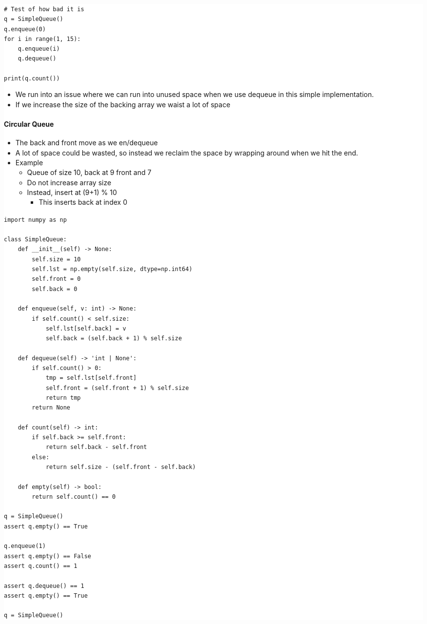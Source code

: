 ```run-python
# Test of how bad it is
q = SimpleQueue()
q.enqueue(0)
for i in range(1, 15):
	q.enqueue(i)
	q.dequeue()

print(q.count())
```
- We run into an issue where we can run into unused space when we use dequeue in this simple implementation.
- If we increase the size of the backing array we waist a lot of space
#### Circular Queue
- The back and front move as we en/dequeue
- A lot of space could be wasted, so instead we reclaim the space by wrapping around when we hit the end.
- Example
	- Queue of size 10, back at 9 front and 7
	- Do not increase array size
	- Instead, insert at (9+1) % 10
		- This inserts back at index 0
```run-python
import numpy as np

class SimpleQueue:
    def __init__(self) -> None:
        self.size = 10
        self.lst = np.empty(self.size, dtype=np.int64)
        self.front = 0
        self.back = 0

    def enqueue(self, v: int) -> None:
        if self.count() < self.size:
            self.lst[self.back] = v
            self.back = (self.back + 1) % self.size

    def dequeue(self) -> 'int | None':
        if self.count() > 0:
            tmp = self.lst[self.front]
            self.front = (self.front + 1) % self.size
            return tmp
        return None

    def count(self) -> int:
	    if self.back >= self.front:
	        return self.back - self.front
	    else:
		    return self.size - (self.front - self.back)

    def empty(self) -> bool:
        return self.count() == 0

q = SimpleQueue()
assert q.empty() == True

q.enqueue(1)
assert q.empty() == False
assert q.count() == 1

assert q.dequeue() == 1
assert q.empty() == True

q = SimpleQueue()
```